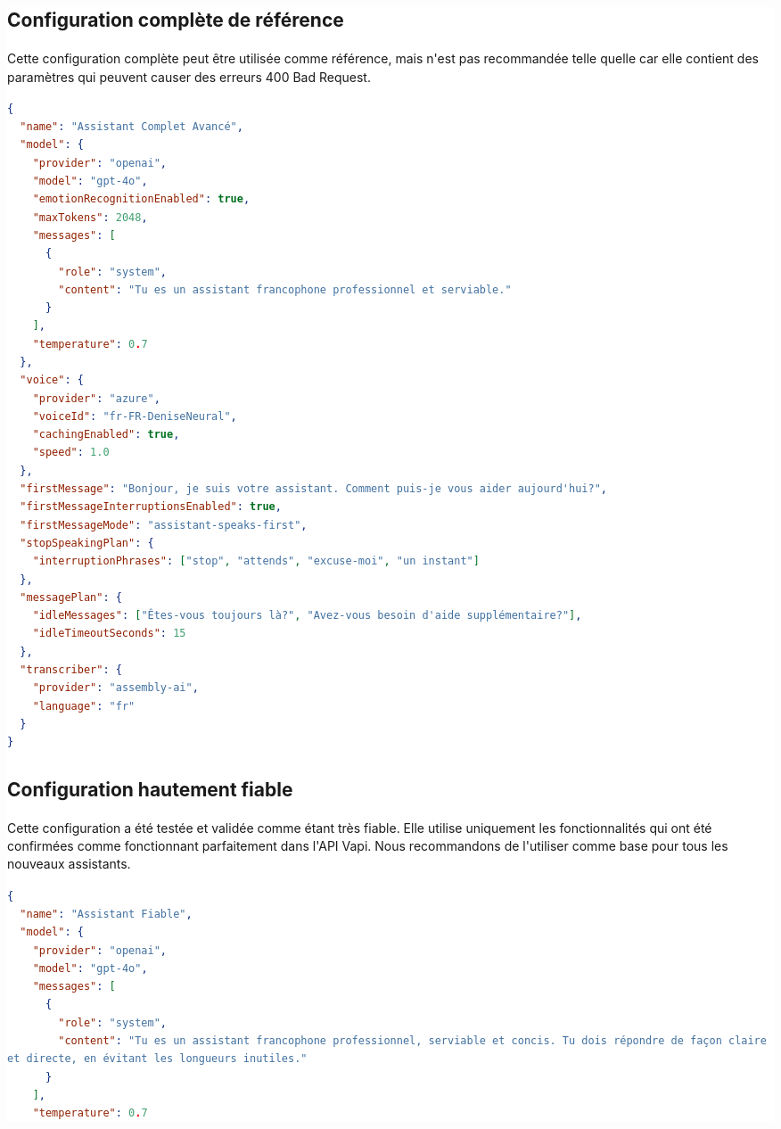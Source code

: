 ## Configuration complète de référence

Cette configuration complète peut être utilisée comme référence, mais n'est pas recommandée telle quelle car elle contient des paramètres qui peuvent causer des erreurs 400 Bad Request.

```json
{
  "name": "Assistant Complet Avancé",
  "model": {
    "provider": "openai",
    "model": "gpt-4o",
    "emotionRecognitionEnabled": true,
    "maxTokens": 2048,
    "messages": [
      {
        "role": "system",
        "content": "Tu es un assistant francophone professionnel et serviable."
      }
    ],
    "temperature": 0.7
  },
  "voice": {
    "provider": "azure",
    "voiceId": "fr-FR-DeniseNeural",
    "cachingEnabled": true,
    "speed": 1.0
  },
  "firstMessage": "Bonjour, je suis votre assistant. Comment puis-je vous aider aujourd'hui?",
  "firstMessageInterruptionsEnabled": true,
  "firstMessageMode": "assistant-speaks-first",
  "stopSpeakingPlan": {
    "interruptionPhrases": ["stop", "attends", "excuse-moi", "un instant"]
  },
  "messagePlan": {
    "idleMessages": ["Êtes-vous toujours là?", "Avez-vous besoin d'aide supplémentaire?"],
    "idleTimeoutSeconds": 15
  },
  "transcriber": {
    "provider": "assembly-ai",
    "language": "fr"
  }
}
```

## Configuration hautement fiable

Cette configuration a été testée et validée comme étant très fiable. Elle utilise uniquement les fonctionnalités qui ont été confirmées comme fonctionnant parfaitement dans l'API Vapi. Nous recommandons de l'utiliser comme base pour tous les nouveaux assistants.

```json
{
  "name": "Assistant Fiable",
  "model": {
    "provider": "openai",
    "model": "gpt-4o",
    "messages": [
      {
        "role": "system",
        "content": "Tu es un assistant francophone professionnel, serviable et concis. Tu dois répondre de façon claire et directe, en évitant les longueurs inutiles."
      }
    ],
    "temperature": 0.7
```